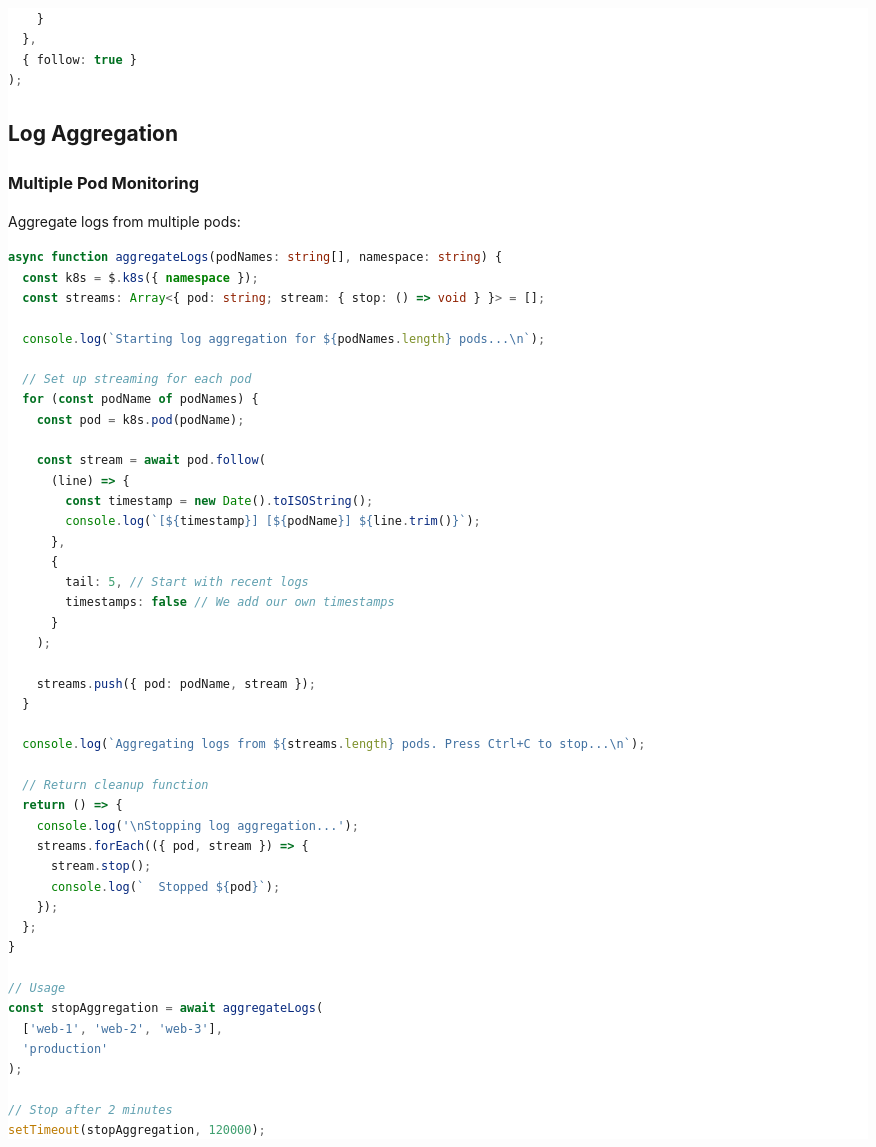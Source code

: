 ```typescript
    }
  },
  { follow: true }
);
```

## Log Aggregation

### Multiple Pod Monitoring

Aggregate logs from multiple pods:

```typescript
async function aggregateLogs(podNames: string[], namespace: string) {
  const k8s = $.k8s({ namespace });
  const streams: Array<{ pod: string; stream: { stop: () => void } }> = [];
  
  console.log(`Starting log aggregation for ${podNames.length} pods...\n`);
  
  // Set up streaming for each pod
  for (const podName of podNames) {
    const pod = k8s.pod(podName);
    
    const stream = await pod.follow(
      (line) => {
        const timestamp = new Date().toISOString();
        console.log(`[${timestamp}] [${podName}] ${line.trim()}`);
      },
      {
        tail: 5, // Start with recent logs
        timestamps: false // We add our own timestamps
      }
    );
    
    streams.push({ pod: podName, stream });
  }
  
  console.log(`Aggregating logs from ${streams.length} pods. Press Ctrl+C to stop...\n`);
  
  // Return cleanup function
  return () => {
    console.log('\nStopping log aggregation...');
    streams.forEach(({ pod, stream }) => {
      stream.stop();
      console.log(`  Stopped ${pod}`);
    });
  };
}

// Usage
const stopAggregation = await aggregateLogs(
  ['web-1', 'web-2', 'web-3'],
  'production'
);

// Stop after 2 minutes
setTimeout(stopAggregation, 120000);
```
